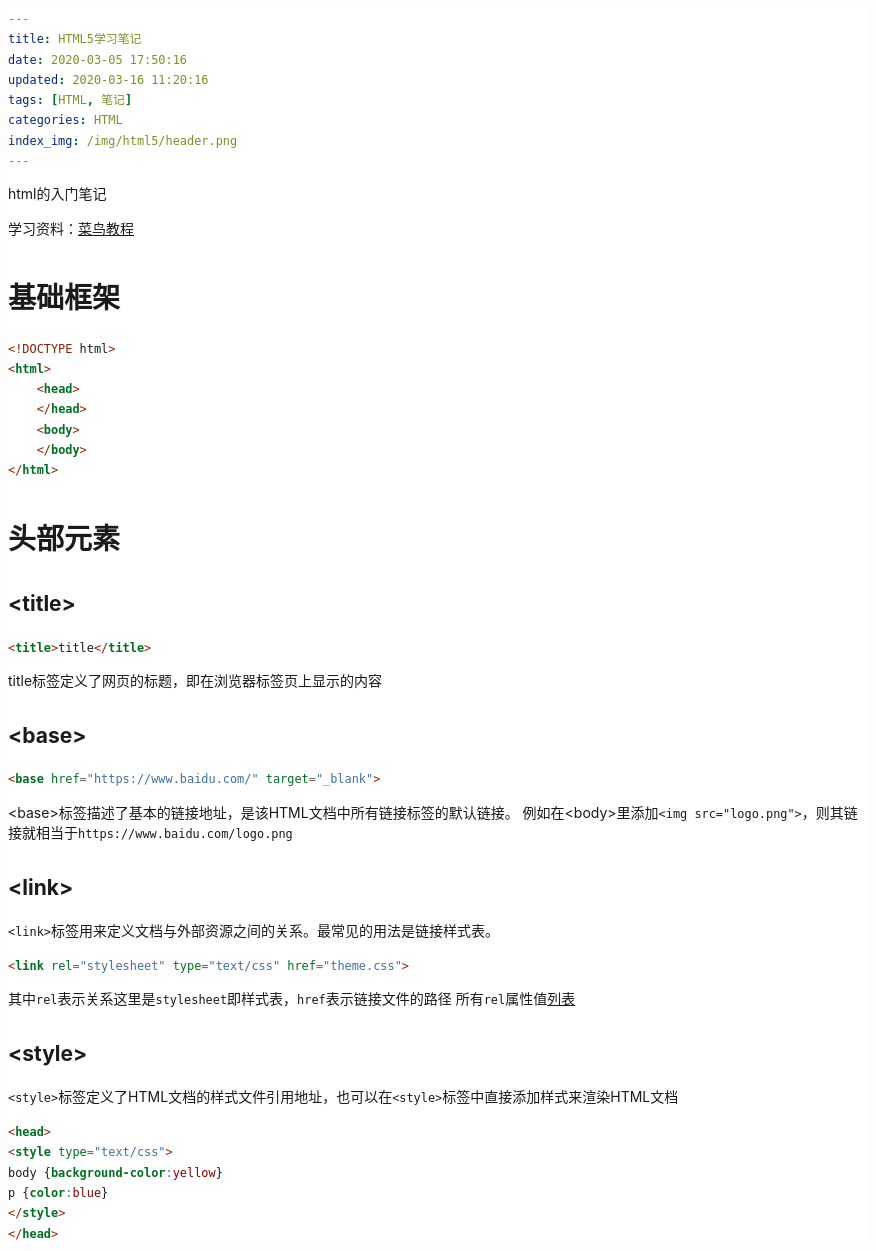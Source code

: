 ```yaml
---
title: HTML5学习笔记
date: 2020-03-05 17:50:16
updated: 2020-03-16 11:20:16
tags: [HTML, 笔记]
categories: HTML
index_img: /img/html5/header.png 
---
```

html的入门笔记


学习资料：[菜鸟教程](https://www.runoob.com/html)

# 基础框架
``` html
<!DOCTYPE html>
<html>
    <head>
    </head>
    <body>
    </body>
</html>
```
# 头部元素
## \<title>

``` html
<title>title</title>
```
title标签定义了网页的标题，即在浏览器标签页上显示的内容

## \<base>
``` html
<base href="https://www.baidu.com/" target="_blank">
```
\<base>标签描述了基本的链接地址，是该HTML文档中所有链接标签的默认链接。
例如在\<body>里添加`<img src="logo.png">`，则其链接就相当于`https://www.baidu.com/logo.png`

## \<link>
`<link>`标签用来定义文档与外部资源之间的关系。最常见的用法是链接样式表。
``` html
<link rel="stylesheet" type="text/css" href="theme.css">
```
其中`rel`表示关系这里是`stylesheet`即样式表，`href`表示链接文件的路径
所有`rel`属性值[列表](https://www.runoob.com/tags/tag-link.html)

## \<style>
`<style>`标签定义了HTML文档的样式文件引用地址，也可以在`<style>`标签中直接添加样式来渲染HTML文档
``` html
<head>
<style type="text/css">
body {background-color:yellow}
p {color:blue}
</style>
</head>
```
